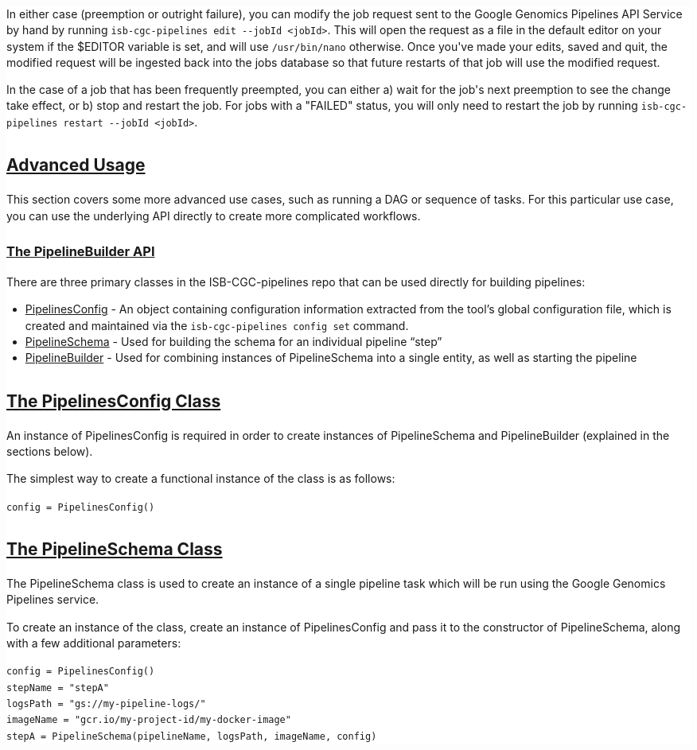 In either case (preemption or outright failure), you can modify the job request sent to the Google Genomics Pipelines API Service by hand by running `isb-cgc-pipelines edit --jobId <jobId>`.  This will open the request as a file in the default editor on your system if the $EDITOR variable is set, and will use `/usr/bin/nano` otherwise.  Once you've made your edits, saved and quit, the modified request will be ingested back into the jobs database so that future restarts of that job will use the modified request.  

In the case of a job that has been frequently preempted, you can either a) wait for the job's next preemption to see the change take effect, or b) stop and restart the job.  For jobs with a "FAILED" status, you will only need to restart the job by running `isb-cgc-pipelines restart --jobId <jobId>`.

## [Advanced Usage](#advanced-usage)

This section covers some more advanced use cases, such as running a DAG or sequence of tasks.  For this particular use case, you can use the underlying API directly to create more complicated workflows.

### [The PipelineBuilder API](#pipeline-builder-api)

There are three primary classes in the ISB-CGC-pipelines repo that can be used directly for building pipelines:

- [PipelinesConfig](#pipelines-config-class) - An object containing configuration information extracted from the tool’s global configuration file, which is created and maintained via the `isb-cgc-pipelines config set` command.
- [PipelineSchema](#pipeline-schema-class) - Used for building the schema for an individual pipeline “step” 
- [PipelineBuilder](#pipeline-builder-class) - Used for combining instances of PipelineSchema into a single entity, as well as starting the pipeline 

## [The PipelinesConfig Class](#pipelines-config-class)

An instance of PipelinesConfig is required in order to create instances of PipelineSchema and PipelineBuilder (explained in the sections below).  

The simplest way to create a functional instance of the class is as follows:

```
config = PipelinesConfig()
```

## [The PipelineSchema Class](#pipeline-schema-class)

The PipelineSchema class is used to create an instance of a single pipeline task which will be run using the Google Genomics Pipelines service.  

To create an instance of the class, create an instance of PipelinesConfig and pass it to the constructor of PipelineSchema, along with a few additional parameters:

```
config = PipelinesConfig()
stepName = "stepA"
logsPath = "gs://my-pipeline-logs/"
imageName = "gcr.io/my-project-id/my-docker-image"
stepA = PipelineSchema(pipelineName, logsPath, imageName, config)
```
